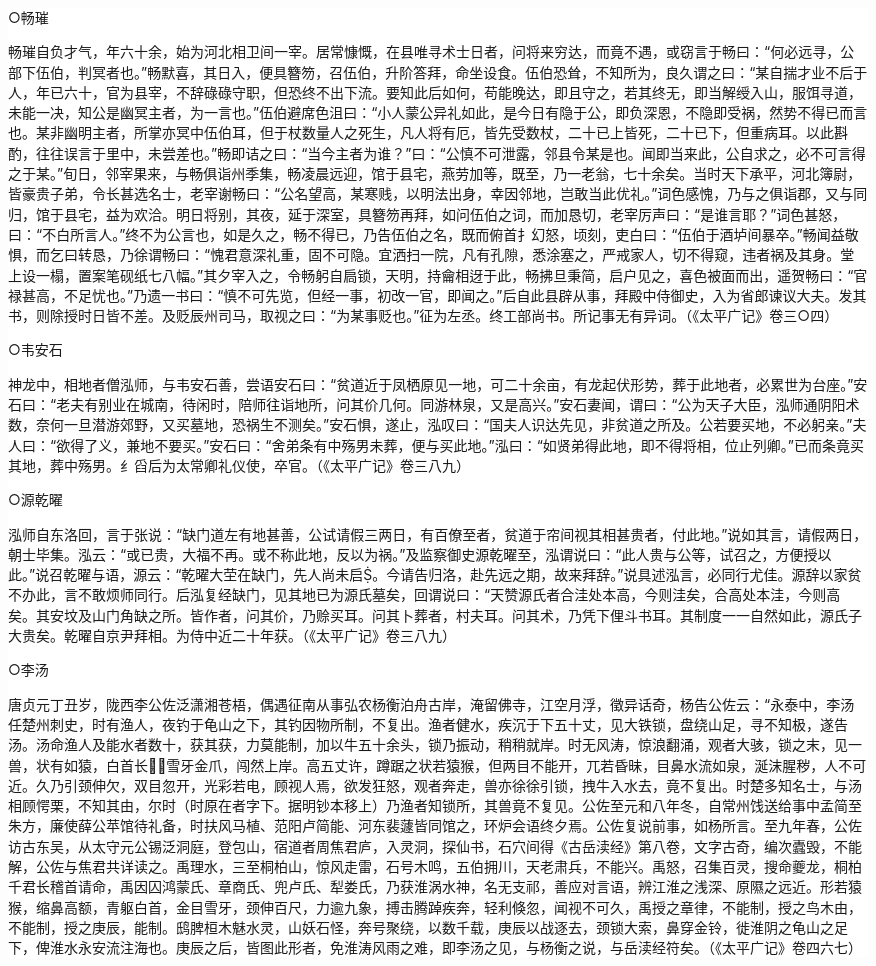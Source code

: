 ○畅璀  

畅璀自负才气，年六十余，始为河北相卫间一宰。居常慷慨，在县唯寻术士日者，问将来穷达，而竟不遇，或窃言于畅曰：“何必远寻，公部下伍伯，判冥者也。”畅默喜，其日入，便具簪笏，召伍伯，升阶答拜，命坐设食。伍伯恐耸，不知所为，良久谓之曰：“某自揣才业不后于人，年已六十，官为县宰，不辞碌碌守职，但恐终不出下流。要知此后如何，苟能晚达，即且守之，若其终无，即当解绶入山，服饵寻道，未能一决，知公是幽冥主者，为一言也。”伍伯避席色沮曰：“小人蒙公异礼如此，是今日有隐于公，即负深恩，不隐即受祸，然势不得已而言也。某非幽明主者，所掌亦冥中伍伯耳，但于杖数量人之死生，凡人将有厄，皆先受数杖，二十已上皆死，二十已下，但重病耳。以此斟酌，往往误言于里中，未尝差也。”畅即诘之曰：“当今主者为谁？”曰：“公慎不可泄露，邻县令某是也。闻即当来此，公自求之，必不可言得之于某。”旬日，邻宰果来，与畅俱诣州季集，畅凌晨远迎，馆于县宅，燕劳加等，既至，乃一老翁，七十余矣。当时天下承平，河北簿尉，皆豪贵子弟，令长甚选名士，老宰谢畅曰：“公名望高，某寒贱，以明法出身，幸因邻地，岂敢当此优礼。”词色感愧，乃与之俱诣郡，又与同归，馆于县宅，益为欢洽。明日将别，其夜，延于深室，具簪笏再拜，如问伍伯之词，而加恳切，老宰厉声曰：“是谁言耶？”词色甚怒，曰：“不白所言人。”终不为公言也，如是久之，畅不得已，乃告伍伯之名，既而俯首扌幻怒，顷刻，吏白曰：“伍伯于酒垆间暴卒。”畅闻益敬惧，而乞曰转恳，乃徐谓畅曰：“愧君意深礼重，固不可隐。宜洒扫一院，凡有孔隙，悉涂塞之，严戒家人，切不得窥，违者祸及其身。堂上设一榻，置案笔砚纸七八幅。”其夕宰入之，令畅躬自扃锁，天明，持龠相迓于此，畅拂旦秉简，启户见之，喜色被面而出，遥贺畅曰：“官禄甚高，不足忧也。”乃遗一书曰：“慎不可先览，但经一事，初改一官，即闻之。”后自此县辟从事，拜殿中侍御史，入为省郎谏议大夫。发其书，则除授时日皆不差。及贬辰州司马，取视之曰：“为某事贬也。”征为左丞。终工部尚书。所记事无有异词。（《太平广记》卷三○四）  

○韦安石  

神龙中，相地者僧泓师，与韦安石善，尝语安石曰：“贫道近于凤栖原见一地，可二十余亩，有龙起伏形势，葬于此地者，必累世为台座。”安石曰：“老夫有别业在城南，待闲时，陪师往诣地所，问其价几何。同游林泉，又是高兴。”安石妻闻，谓曰：“公为天子大臣，泓师通阴阳术数，奈何一旦潜游郊野，又买墓地，恐祸生不测矣。”安石惧，遂止，泓叹曰：“国夫人识达先见，非贫道之所及。公若要买地，不必躬亲。”夫人曰：“欲得了义，兼地不要买。”安石曰：“舍弟条有中殇男未葬，便与买此地。”泓曰：“如贤弟得此地，即不得将相，位止列卿。”已而条竟买其地，葬中殇男。纟舀后为太常卿礼仪使，卒官。（《太平广记》卷三八九）  

○源乾曜  

泓师自东洛回，言于张说：“缺门道左有地甚善，公试请假三两日，有百僚至者，贫道于帘间视其相甚贵者，付此地。”说如其言，请假两日，朝士毕集。泓云：“或已贵，大福不再。或不称此地，反以为祸。”及监察御史源乾曜至，泓谓说曰：“此人贵与公等，试召之，方便授以此。”说召乾曜与语，源云：“乾曜大茔在缺门，先人尚未启。今请告归洛，赴先远之期，故来拜辞。”说具述泓言，必同行尤佳。源辞以家贫不办此，言不敢烦师同行。后泓复经缺门，见其地已为源氏墓矣，回谓说曰：“天赞源氏者合洼处本高，今则洼矣，合高处本洼，今则高矣。其安坟及山门角缺之所。皆作者，问其价，乃赊买耳。问其卜葬者，村夫耳。问其术，乃凭下俚斗书耳。其制度一一自然如此，源氏子大贵矣。乾曜自京尹拜相。为侍中近二十年获。（《太平广记》卷三八九）  

○李汤  

唐贞元丁丑岁，陇西李公佐泛潇湘苍梧，偶遇征南从事弘农杨衡泊舟古岸，淹留佛寺，江空月浮，徵异话奇，杨告公佐云：“永泰中，李汤任楚州刺史，时有渔人，夜钓于龟山之下，其钓因物所制，不复出。渔者健水，疾沉于下五十丈，见大铁锁，盘绕山足，寻不知极，遂告汤。汤命渔人及能水者数十，获其获，力莫能制，加以牛五十余头，锁乃振动，稍稍就岸。时无风涛，惊浪翻涌，观者大骇，锁之末，见一兽，状有如猿，白首长，雪牙金爪，闯然上岸。高五丈许，蹲踞之状若猿猴，但两目不能开，兀若昏昧，目鼻水流如泉，涎沫腥秽，人不可近。久乃引颈伸欠，双目忽开，光彩若电，顾视人焉，欲发狂怒，观者奔走，兽亦徐徐引锁，拽牛入水去，竟不复出。时楚多知名士，与汤相顾愕栗，不知其由，尔时（时原在者字下。据明钞本移上）乃渔者知锁所，其兽竟不复见。公佐至元和八年冬，自常州饯送给事中孟简至朱方，廉使薛公苹馆待礼备，时扶风马植、范阳卢简能、河东裴蘧皆同馆之，环炉会语终夕焉。公佐复说前事，如杨所言。至九年春，公佐访古东吴，从太守元公锡泛洞庭，登包山，宿道者周焦君庐，入灵洞，探仙书，石穴间得《古岳渎经》第八卷，文字古奇，编次蠹毁，不能解，公佐与焦君共详读之。禹理水，三至桐柏山，惊风走雷，石号木鸣，五伯拥川，天老肃兵，不能兴。禹怒，召集百灵，搜命夔龙，桐柏千君长稽首请命，禹因囚鸿蒙氏、章商氏、兜卢氏、犁娄氏，乃获淮涡水神，名无支祁，善应对言语，辨江淮之浅深、原隰之远近。形若猿猴，缩鼻高额，青躯白首，金目雪牙，颈伸百尺，力逾九象，搏击腾踔疾奔，轻利倏忽，闻视不可久，禹授之章律，不能制，授之鸟木由，不能制，授之庚辰，能制。鸱脾桓木魅水灵，山妖石怪，奔号聚绕，以数千载，庚辰以战逐去，颈锁大索，鼻穿金铃，徙淮阴之龟山之足下，俾淮水永安流注海也。庚辰之后，皆图此形者，免淮涛风雨之难，即李汤之见，与杨衡之说，与岳渎经符矣。（《太平广记》卷四六七）  
